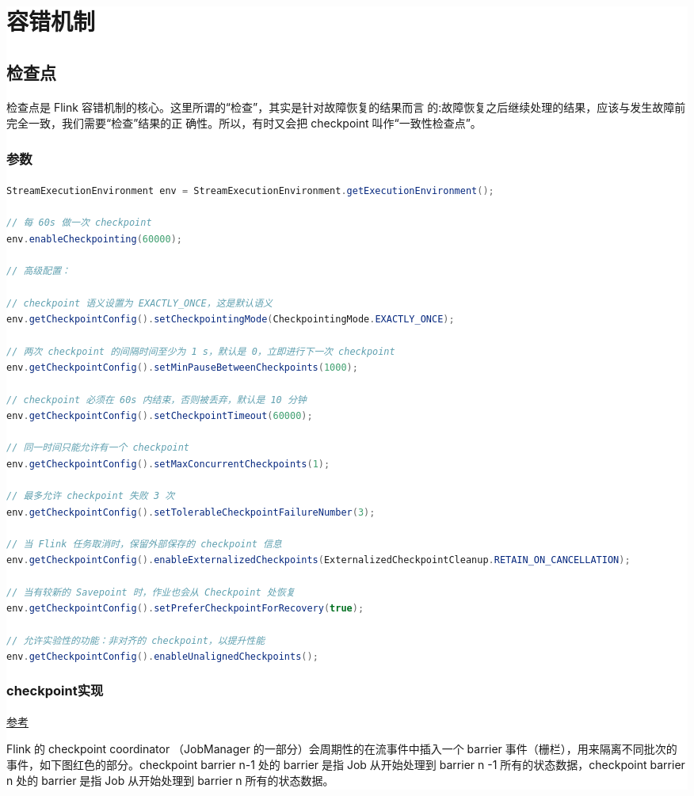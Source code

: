# 容错机制

## 检查点

检查点是 Flink 容错机制的核心。这里所谓的“检查”，其实是针对故障恢复的结果而言 的:故障恢复之后继续处理的结果，应该与发生故障前完全一致，我们需要“检查”结果的正 确性。所以，有时又会把 checkpoint 叫作“一致性检查点”。

### 参数

```java
StreamExecutionEnvironment env = StreamExecutionEnvironment.getExecutionEnvironment();

// 每 60s 做一次 checkpoint
env.enableCheckpointing(60000);

// 高级配置：

// checkpoint 语义设置为 EXACTLY_ONCE，这是默认语义
env.getCheckpointConfig().setCheckpointingMode(CheckpointingMode.EXACTLY_ONCE);

// 两次 checkpoint 的间隔时间至少为 1 s，默认是 0，立即进行下一次 checkpoint
env.getCheckpointConfig().setMinPauseBetweenCheckpoints(1000);

// checkpoint 必须在 60s 内结束，否则被丢弃，默认是 10 分钟
env.getCheckpointConfig().setCheckpointTimeout(60000);

// 同一时间只能允许有一个 checkpoint
env.getCheckpointConfig().setMaxConcurrentCheckpoints(1);

// 最多允许 checkpoint 失败 3 次
env.getCheckpointConfig().setTolerableCheckpointFailureNumber(3);

// 当 Flink 任务取消时，保留外部保存的 checkpoint 信息
env.getCheckpointConfig().enableExternalizedCheckpoints(ExternalizedCheckpointCleanup.RETAIN_ON_CANCELLATION);

// 当有较新的 Savepoint 时，作业也会从 Checkpoint 处恢复
env.getCheckpointConfig().setPreferCheckpointForRecovery(true);

// 允许实验性的功能：非对齐的 checkpoint，以提升性能
env.getCheckpointConfig().enableUnalignedCheckpoints();
```

### checkpoint实现

[参考](https://cloud.tencent.com/developer/article/1766130)

Flink 的 checkpoint coordinator （JobManager 的一部分）会周期性的在流事件中插入一个 barrier 事件（栅栏），用来隔离不同批次的事件，如下图红色的部分。checkpoint barrier n-1 处的 barrier 是指 Job 从开始处理到 barrier n -1 所有的状态数据，checkpoint barrier n 处的 barrier 是指 Job 从开始处理到 barrier n 所有的状态数据。
